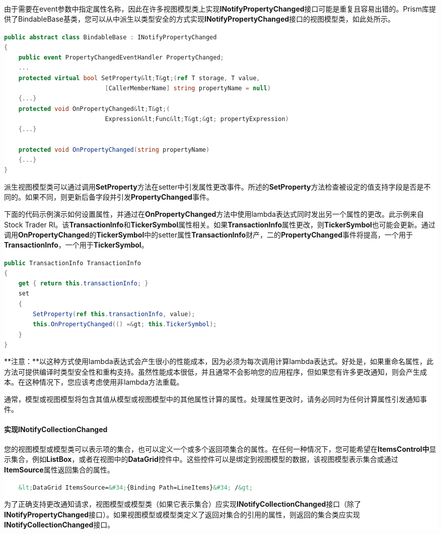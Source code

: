 由于需要在event参数中指定属性名称，因此在许多视图模型类上实现**INotifyPropertyChanged**接口可能是重复且容易出错的。Prism库提供了BindableBase基类，您可以从中派生以类型安全的方式实现**INotifyPropertyChanged**接口的视图模型类，如此处所示。

```c#
public abstract class BindableBase : INotifyPropertyChanged
{
    public event PropertyChangedEventHandler PropertyChanged;
    ...
    protected virtual bool SetProperty&lt;T&gt;(ref T storage, T value,
                            [CallerMemberName] string propertyName = null)
    {...}
    protected void OnPropertyChanged&lt;T&gt;(
                            Expression&lt;Func&lt;T&gt;&gt; propertyExpression)
    {...}

    protected void OnPropertyChanged(string propertyName)
    {...}
}
```

派生视图模型类可以通过调用**SetProperty**方法在setter中引发属性更改事件。所述的**SetProperty**方法检查被设定的值支持字段是否是不同的。如果不同，则更新后备字段并引发**PropertyChanged**事件。

下面的代码示例演示如何设置属性，并通过在**OnPropertyChanged**方法中使用lambda表达式同时发出另一个属性的更改。此示例来自Stock Trader RI。该**TransactionInfo**和**TickerSymbol**属性相关。如果**TransactionInfo**属性更改，则**TickerSymbol**也可能会更新。通过调用**OnPropertyChanged**的**TickerSymbol**中的setter属性**TransactionInfo**财产，二的**PropertyChanged**事件将提高，一个用于**TransactionInfo**，一个用于**TickerSymbol**。

```c#
public TransactionInfo TransactionInfo
{
    get { return this.transactionInfo; }
    set
    {
        SetProperty(ref this.transactionInfo, value);
        this.OnPropertyChanged(() =&gt; this.TickerSymbol);
    }
}
```

**注意：**以这种方式使用lambda表达式会产生很小的性能成本，因为必须为每次调用计算lambda表达式。好处是，如果重命名属性，此方法可提供编译时类型安全性和重构支持。虽然性能成本很低，并且通常不会影响您的应用程序，但如果您有许多更改通知，则会产生成本。在这种情况下，您应该考虑使用非lambda方法重载。

通常，模型或视图模型将包含其值从模型或视图模型中的其他属性计算的属性。处理属性更改时，请务必同时为任何计算属性引发通知事件。

#### 实现INotifyCollectionChanged

您的视图模型或模型类可以表示项的集合，也可以定义一个或多个返回项集合的属性。在任何一种情况下，您可能希望在**ItemsControl中**显示集合，例如**ListBox**，或者在视图中的**DataGrid**控件中。这些控件可以是绑定到视图模型的数据，该视图模型表示集合或通过**ItemSource**属性返回集合的属性。

```xml
    &lt;DataGrid ItemsSource=&#34;{Binding Path=LineItems}&#34; /&gt;
```

为了正确支持更改通知请求，视图模型或模型类（如果它表示集合）应实现**INotifyCollectionChanged**接口（除了**INotifyPropertyChanged**接口）。如果视图模型或模型类定义了返回对集合的引用的属性，则返回的集合类应实现**INotifyCollectionChanged**接口。
